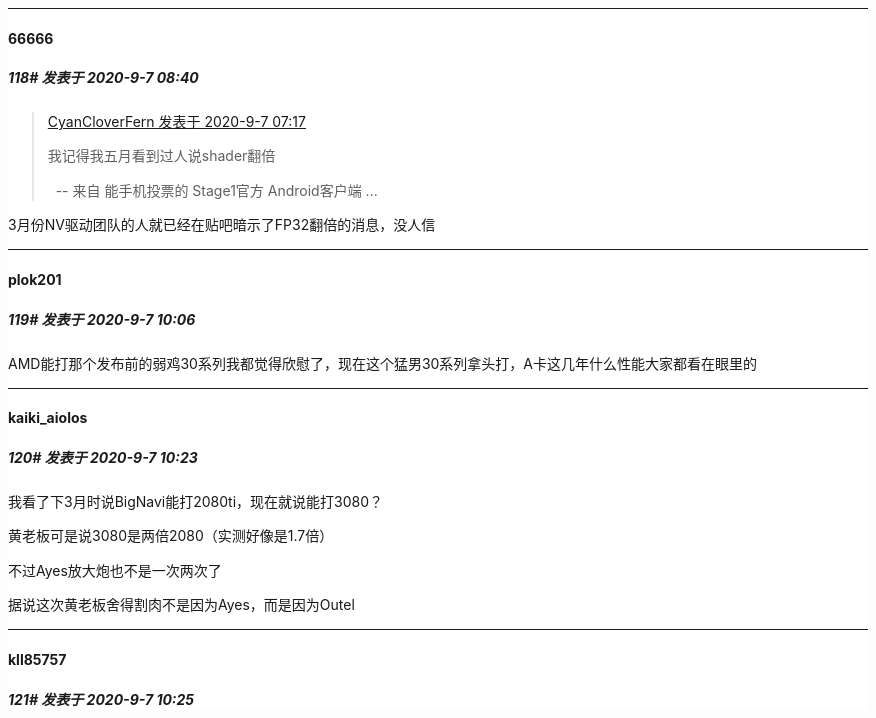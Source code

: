 



*****

####  66666  
##### 118#       发表于 2020-9-7 08:40



<blockquote><a href="httphttps://bbs.saraba1st.com/2b/forum.php?mod=redirect&amp;goto=findpost&amp;pid=48661605&amp;ptid=1958459" target="_blank">CyanCloverFern 发表于 2020-9-7 07:17</a>

我记得我五月看到过人说shader翻倍


  -- 来自 能手机投票的 Stage1官方 Android客户端 ...</blockquote>
3月份NV驱动团队的人就已经在贴吧暗示了FP32翻倍的消息，没人信







*****

####  plok201  
##### 119#       发表于 2020-9-7 10:06




AMD能打那个发布前的弱鸡30系列我都觉得欣慰了，现在这个猛男30系列拿头打，A卡这几年什么性能大家都看在眼里的







*****

####  kaiki_aiolos  
##### 120#       发表于 2020-9-7 10:23




我看了下3月时说BigNavi能打2080ti，现在就说能打3080？

黄老板可是说3080是两倍2080（实测好像是1.7倍）


不过Ayes放大炮也不是一次两次了


据说这次黄老板舍得割肉不是因为Ayes，而是因为Outel







*****

####  kll85757  
##### 121#       发表于 2020-9-7 10:25
